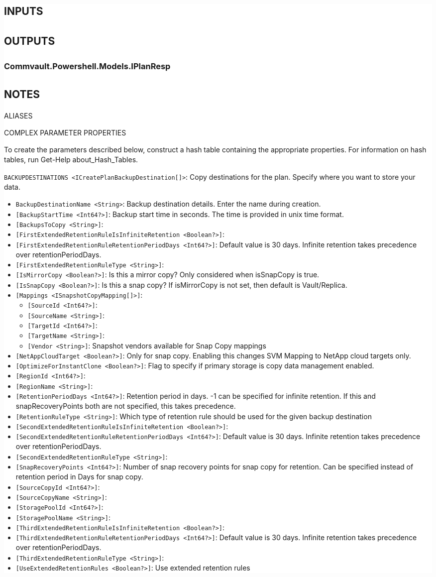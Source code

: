 ## INPUTS

## OUTPUTS

### Commvault.Powershell.Models.IPlanResp

## NOTES

ALIASES

COMPLEX PARAMETER PROPERTIES

To create the parameters described below, construct a hash table containing the appropriate properties. For information on hash tables, run Get-Help about_Hash_Tables.


`BACKUPDESTINATIONS <ICreatePlanBackupDestination[]>`: Copy destinations for the plan. Specify where you want to store your data.
  - `BackupDestinationName <String>`: Backup destination details. Enter the name during creation.
  - `[BackupStartTime <Int64?>]`: Backup start time in seconds. The time is provided in unix time format.
  - `[BackupsToCopy <String>]`: 
  - `[FirstExtendedRetentionRuleIsInfiniteRetention <Boolean?>]`: 
  - `[FirstExtendedRetentionRuleRetentionPeriodDays <Int64?>]`: Default value is 30 days. Infinite retention takes precedence over retentionPeriodDays.
  - `[FirstExtendedRetentionRuleType <String>]`: 
  - `[IsMirrorCopy <Boolean?>]`: Is this a mirror copy? Only considered when isSnapCopy is true.
  - `[IsSnapCopy <Boolean?>]`: Is this a snap copy? If isMirrorCopy is not set, then default is Vault/Replica.
  - `[Mappings <ISnapshotCopyMapping[]>]`: 
    - `[SourceId <Int64?>]`: 
    - `[SourceName <String>]`: 
    - `[TargetId <Int64?>]`: 
    - `[TargetName <String>]`: 
    - `[Vendor <String>]`: Snapshot vendors available for Snap Copy mappings
  - `[NetAppCloudTarget <Boolean?>]`: Only for snap copy. Enabling this changes SVM Mapping  to NetApp cloud targets only.
  - `[OptimizeForInstantClone <Boolean?>]`: Flag to specify if primary storage is copy data management enabled.
  - `[RegionId <Int64?>]`: 
  - `[RegionName <String>]`: 
  - `[RetentionPeriodDays <Int64?>]`: Retention period in days. -1 can be specified for infinite retention. If this and snapRecoveryPoints both are not specified, this takes  precedence.
  - `[RetentionRuleType <String>]`: Which type of retention rule should be used for the given backup destination
  - `[SecondExtendedRetentionRuleIsInfiniteRetention <Boolean?>]`: 
  - `[SecondExtendedRetentionRuleRetentionPeriodDays <Int64?>]`: Default value is 30 days. Infinite retention takes precedence over retentionPeriodDays.
  - `[SecondExtendedRetentionRuleType <String>]`: 
  - `[SnapRecoveryPoints <Int64?>]`: Number of snap recovery points for snap copy for retention. Can be specified instead of retention period in Days for snap copy.
  - `[SourceCopyId <Int64?>]`: 
  - `[SourceCopyName <String>]`: 
  - `[StoragePoolId <Int64?>]`: 
  - `[StoragePoolName <String>]`: 
  - `[ThirdExtendedRetentionRuleIsInfiniteRetention <Boolean?>]`: 
  - `[ThirdExtendedRetentionRuleRetentionPeriodDays <Int64?>]`: Default value is 30 days. Infinite retention takes precedence over retentionPeriodDays.
  - `[ThirdExtendedRetentionRuleType <String>]`: 
  - `[UseExtendedRetentionRules <Boolean?>]`: Use extended retention rules
